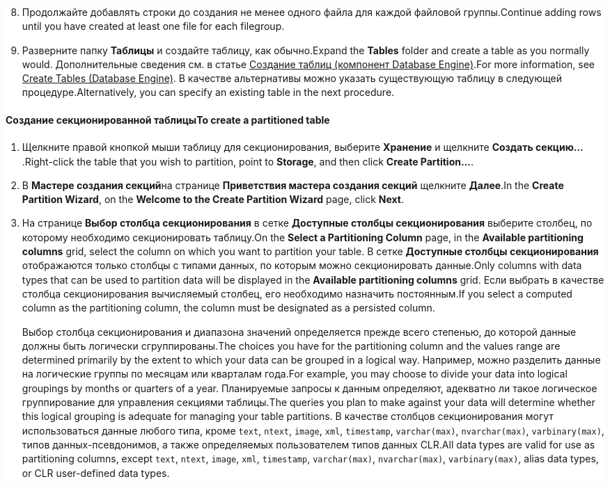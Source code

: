 8.  <span data-ttu-id="b9893-147">Продолжайте добавлять строки до создания не менее одного файла для каждой файловой группы.</span><span class="sxs-lookup"><span data-stu-id="b9893-147">Continue adding rows until you have created at least one file for each filegroup.</span></span>  
  
9. <span data-ttu-id="b9893-148">Разверните папку **Таблицы** и создайте таблицу, как обычно.</span><span class="sxs-lookup"><span data-stu-id="b9893-148">Expand the **Tables** folder and create a table as you normally would.</span></span> <span data-ttu-id="b9893-149">Дополнительные сведения см. в статье [Создание таблиц (компонент Database Engine)](../tables/create-tables-database-engine.md).</span><span class="sxs-lookup"><span data-stu-id="b9893-149">For more information, see [Create Tables &#40;Database Engine&#41;](../tables/create-tables-database-engine.md).</span></span> <span data-ttu-id="b9893-150">В качестве альтернативы можно указать существующую таблицу в следующей процедуре.</span><span class="sxs-lookup"><span data-stu-id="b9893-150">Alternatively, you can specify an existing table in the next procedure.</span></span>  
  
#### <a name="to-create-a-partitioned-table"></a><span data-ttu-id="b9893-151">Создание секционированной таблицы</span><span class="sxs-lookup"><span data-stu-id="b9893-151">To create a partitioned table</span></span>  
  
1.  <span data-ttu-id="b9893-152">Щелкните правой кнопкой мыши таблицу для секционирования, выберите **Хранение** и щелкните **Создать секцию…** .</span><span class="sxs-lookup"><span data-stu-id="b9893-152">Right-click the table that you wish to partition, point to **Storage**, and then click **Create Partition...**.</span></span>  
  
2.  <span data-ttu-id="b9893-153">В **Мастере создания секций**на странице **Приветствия мастера создания секций** щелкните **Далее**.</span><span class="sxs-lookup"><span data-stu-id="b9893-153">In the **Create Partition Wizard**, on the **Welcome to the Create Partition Wizard** page, click **Next**.</span></span>  
  
3.  <span data-ttu-id="b9893-154">На странице **Выбор столбца секционирования** в сетке **Доступные столбцы секционирования** выберите столбец, по которому необходимо секционировать таблицу.</span><span class="sxs-lookup"><span data-stu-id="b9893-154">On the **Select a Partitioning Column** page, in the **Available partitioning columns** grid, select the column on which you want to partition your table.</span></span> <span data-ttu-id="b9893-155">В сетке **Доступные столбцы секционирования** отображаются только столбцы с типами данных, по которым можно секционировать данные.</span><span class="sxs-lookup"><span data-stu-id="b9893-155">Only columns with data types that can be used to partition data will be displayed in the **Available partitioning columns** grid.</span></span> <span data-ttu-id="b9893-156">Если выбрать в качестве столбца секционирования вычисляемый столбец, его необходимо назначить постоянным.</span><span class="sxs-lookup"><span data-stu-id="b9893-156">If you select a computed column as the partitioning column, the column must be designated as a persisted column.</span></span>  
  
     <span data-ttu-id="b9893-157">Выбор столбца секционирования и диапазона значений определяется прежде всего степенью, до которой данные должны быть логически сгруппированы.</span><span class="sxs-lookup"><span data-stu-id="b9893-157">The choices you have for the partitioning column and the values range are determined primarily by the extent to which your data can be grouped in a logical way.</span></span> <span data-ttu-id="b9893-158">Например, можно разделить данные на логические группы по месяцам или кварталам года.</span><span class="sxs-lookup"><span data-stu-id="b9893-158">For example, you may choose to divide your data into logical groupings by months or quarters of a year.</span></span> <span data-ttu-id="b9893-159">Планируемые запросы к данным определяют, адекватно ли такое логическое группирование для управления секциями таблицы.</span><span class="sxs-lookup"><span data-stu-id="b9893-159">The queries you plan to make against your data will determine whether this logical grouping is adequate for managing your table partitions.</span></span> <span data-ttu-id="b9893-160">В качестве столбцов секционирования могут использоваться данные любого типа, кроме `text`, `ntext`, `image`, `xml`, `timestamp`, `varchar(max)`, `nvarchar(max)`, `varbinary(max)`, типов данных-псевдонимов, а также определяемых пользователем типов данных CLR.</span><span class="sxs-lookup"><span data-stu-id="b9893-160">All data types are valid for use as partitioning columns, except `text`, `ntext`, `image`, `xml`, `timestamp`, `varchar(max)`, `nvarchar(max)`, `varbinary(max)`, alias data types, or CLR user-defined data types.</span></span>  
  